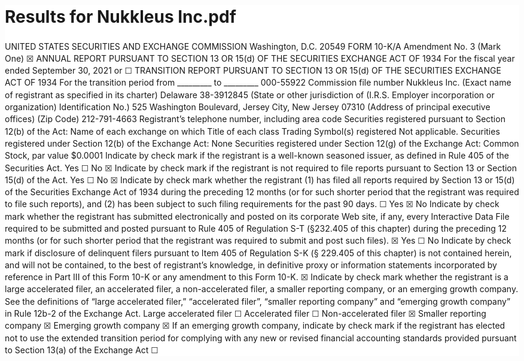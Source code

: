 # Results for Nukkleus Inc.pdf

UNITED STATES
SECURITIES AND EXCHANGE COMMISSION
Washington, D.C. 20549
FORM 10-K/A
Amendment No. 3
(Mark One)
☒ ANNUAL REPORT PURSUANT TO SECTION 13 OR 15(d) OF THE SECURITIES EXCHANGE ACT OF 1934
For the fiscal year ended September 30, 2021
or
☐ TRANSITION REPORT PURSUANT TO SECTION 13 OR 15(d) OF THE SECURITIES EXCHANGE ACT OF 1934
For the transition period from _________ to _________
000-55922
Commission file number
Nukkleus Inc.
(Exact name of registrant as specified in its charter)
Delaware 38-3912845
(State or other jurisdiction of (I.R.S. Employer
incorporation or organization) Identification No.)
525 Washington Boulevard, Jersey City, New Jersey 07310
(Address of principal executive offices) (Zip Code)
212-791-4663
Registrant’s telephone number, including area code
Securities registered pursuant to Section 12(b) of the Act:
Name of each exchange on which
Title of each class Trading Symbol(s) registered
Not applicable.
Securities registered under Section 12(b) of the Exchange Act: None
Securities registered under Section 12(g) of the Exchange Act: Common Stock, par value $0.0001
Indicate by check mark if the registrant is a well-known seasoned issuer, as defined in Rule 405 of the Securities Act. Yes ☐ No ☒
Indicate by check mark if the registrant is not required to file reports pursuant to Section 13 or Section 15(d) of the Act. Yes ☐ No ☒
Indicate by check mark whether the registrant (1) has filed all reports required by Section 13 or 15(d) of the Securities Exchange Act of 1934
during the preceding 12 months (or for such shorter period that the registrant was required to file such reports), and (2) has been subject to such
filing requirements for the past 90 days. ☐ Yes ☒ No
Indicate by check mark whether the registrant has submitted electronically and posted on its corporate Web site, if any, every Interactive Data File
required to be submitted and posted pursuant to Rule 405 of Regulation S-T (§232.405 of this chapter) during the preceding 12 months (or for such
shorter period that the registrant was required to submit and post such files). ☒ Yes ☐ No
Indicate by check mark if disclosure of delinquent filers pursuant to Item 405 of Regulation S-K (§ 229.405 of this chapter) is not contained herein,
and will not be contained, to the best of registrant’s knowledge, in definitive proxy or information statements incorporated by reference in Part III
of this Form 10-K or any amendment to this Form 10-K. ☒
Indicate by check mark whether the registrant is a large accelerated filer, an accelerated filer, a non-accelerated filer, a smaller reporting
company, or an emerging growth company. See the definitions of “large accelerated filer,” “accelerated filer”, “smaller reporting company” and
“emerging growth company” in Rule 12b-2 of the Exchange Act.
Large accelerated filer ☐ Accelerated filer ☐
Non-accelerated filer ☒ Smaller reporting company ☒
Emerging growth company ☒
If an emerging growth company, indicate by check mark if the registrant has elected not to use the extended transition period for complying with
any new or revised financial accounting standards provided pursuant to Section 13(a) of the Exchange Act ☐